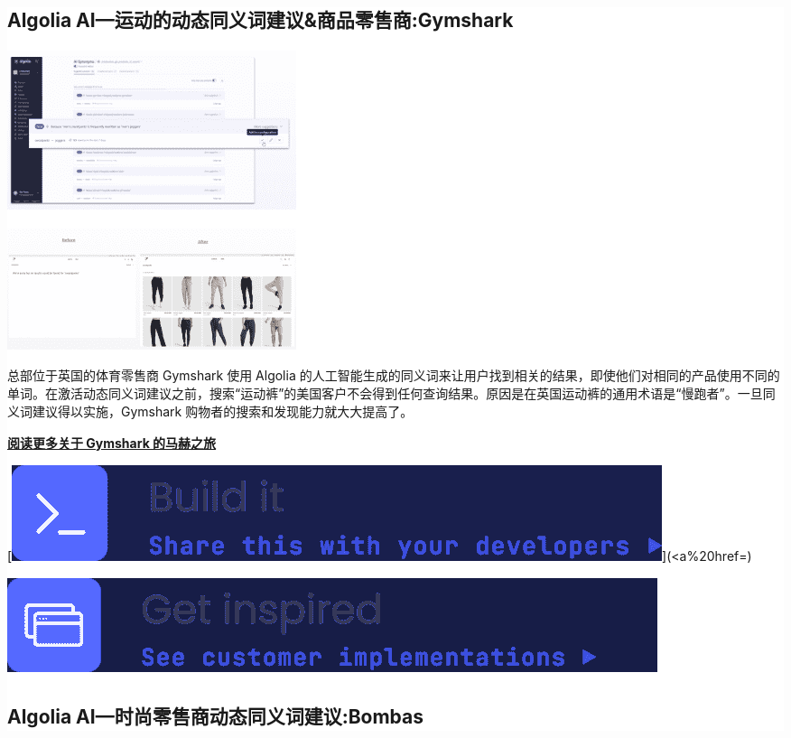 ## [](#algolia-ai-%e2%80%94-dynamic-synonyms-suggestions-for-sports-goods-retailer-gymshark)Algolia AI—运动的动态同义词建议&商品零售商:Gymshark

![](img/a337d7fb831c3ec128da1446c94096a0.png)

![](img/2a033c0639a6d768da77b6f4ee695f59.png)

总部位于英国的体育零售商 Gymshark 使用 Algolia 的人工智能生成的同义词来让用户找到相关的结果，即使他们对相同的产品使用不同的单词。在激活动态同义词建议之前，搜索“运动裤”的美国客户不会得到任何查询结果。原因是在英国运动裤的通用术语是“慢跑者”。一旦同义词建议得以实施，Gymshark 购物者的搜索和发现能力就大大提高了。

[**阅读更多关于 Gymshark 的马赫之旅**](https://resources.algolia.com/gymshark-customer-story/gymshark-s-journey-to-mach-the-practical-case-for-search-and-navigation)

[![](img/b04adcad6e5da1a942f94e9b1fdf9810.png)](<a%20href=)

[![](img/714f4d70fdf0626dfe8f77dfd88813af.png)](https://www.algolia.com/search-inspiration-library/?configure%5BhitsPerPage%5D=9&indices%5BPROD_algolia_com-inspiration-library_query_suggestions%5D%5Bconfigure%5D%5BhitsPerPage%5D=6&indices%5BPROD_algolia_com-inspiration-library_query_suggestions%5D%5BrefinementList%5D%5Bpage%5D=1&indices%5BPROD_algolia_com-inspiration-library_query_suggestions%5D%5Bpage%5D=1&page=1&refinementList%5Bindustry%5D=&refinementList%5BbizDevTools%5D%5B0%5D=Personalization&refinementList%5BuseCase%5D%5B0%5D=eCommerce&refinementList%5BimpactedPage%5D%5B0%5D=Search%20Result%20Page&query=)

## [](#)

## [](#algolia-ai-%e2%80%94-dynamic-synonyms-suggestions-for-fashion-retailer-bombas)Algolia AI—时尚零售商动态同义词建议:Bombas
